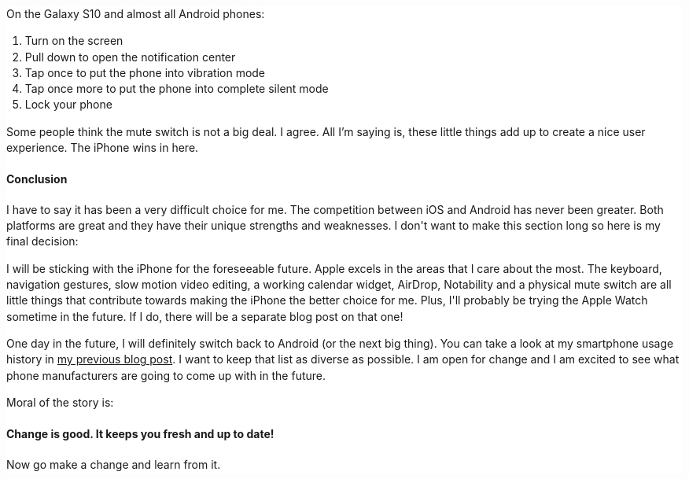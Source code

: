 On the Galaxy S10 and almost all Android phones:

1. Turn on the screen
2. Pull down to open the notification center 
3. Tap once to put the phone into vibration mode
4. Tap once more to put the phone into complete silent mode
5. Lock your phone

Some people think the mute switch is not a big deal. I agree. All I’m saying is, these little things add up to create
 a nice user experience. The iPhone wins in here.

#### Conclusion

I have to say it has been a very difficult choice for me. The competition between iOS and Android has never been
 greater. Both platforms are great and they have their unique strengths and weaknesses. I don't want to make this
  section long so here is my final decision:

I will be sticking with the iPhone for the foreseeable future. Apple excels in the areas that I care about the most.
 The keyboard, navigation gestures, slow motion video editing, a working calendar widget, AirDrop,
  Notability and a physical mute switch are all little things that contribute towards making the iPhone the better
   choice for me. Plus, I'll probably be trying the Apple Watch sometime in the future. If I do, there will be a
    separate blog post on that one!

One day in the future, I will definitely switch back to Android (or the next big thing).
 You can take a look at my smartphone usage history in
 [my previous blog post](https://celikk.me/blog/myPhone). I want to keep that list as diverse as possible. I am open
  for change and I am excited to see what phone manufacturers are going to come up with in the future.

Moral of the story is:

#### Change is good. It keeps you fresh and up to date!

Now go make a change and learn from it.
